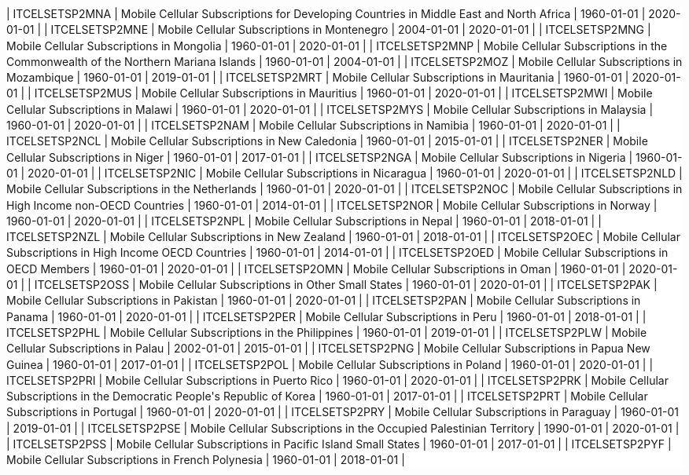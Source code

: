 | ITCELSETSP2MNA | Mobile Cellular Subscriptions for Developing Countries in Middle East and North Africa   | 1960-01-01          | 2020-01-01        |
| ITCELSETSP2MNE | Mobile Cellular Subscriptions in Montenegro                                              | 2004-01-01          | 2020-01-01        |
| ITCELSETSP2MNG | Mobile Cellular Subscriptions in Mongolia                                                | 1960-01-01          | 2020-01-01        |
| ITCELSETSP2MNP | Mobile Cellular Subscriptions in the Commonwealth of the Northern Mariana Islands        | 1960-01-01          | 2004-01-01        |
| ITCELSETSP2MOZ | Mobile Cellular Subscriptions in Mozambique                                              | 1960-01-01          | 2019-01-01        |
| ITCELSETSP2MRT | Mobile Cellular Subscriptions in Mauritania                                              | 1960-01-01          | 2020-01-01        |
| ITCELSETSP2MUS | Mobile Cellular Subscriptions in Mauritius                                               | 1960-01-01          | 2020-01-01        |
| ITCELSETSP2MWI | Mobile Cellular Subscriptions in Malawi                                                  | 1960-01-01          | 2020-01-01        |
| ITCELSETSP2MYS | Mobile Cellular Subscriptions in Malaysia                                                | 1960-01-01          | 2020-01-01        |
| ITCELSETSP2NAM | Mobile Cellular Subscriptions in Namibia                                                 | 1960-01-01          | 2020-01-01        |
| ITCELSETSP2NCL | Mobile Cellular Subscriptions in New Caledonia                                           | 1960-01-01          | 2015-01-01        |
| ITCELSETSP2NER | Mobile Cellular Subscriptions in Niger                                                   | 1960-01-01          | 2017-01-01        |
| ITCELSETSP2NGA | Mobile Cellular Subscriptions in Nigeria                                                 | 1960-01-01          | 2020-01-01        |
| ITCELSETSP2NIC | Mobile Cellular Subscriptions in Nicaragua                                               | 1960-01-01          | 2020-01-01        |
| ITCELSETSP2NLD | Mobile Cellular Subscriptions in the Netherlands                                         | 1960-01-01          | 2020-01-01        |
| ITCELSETSP2NOC | Mobile Cellular Subscriptions in High Income non-OECD Countries                          | 1960-01-01          | 2014-01-01        |
| ITCELSETSP2NOR | Mobile Cellular Subscriptions in Norway                                                  | 1960-01-01          | 2020-01-01        |
| ITCELSETSP2NPL | Mobile Cellular Subscriptions in Nepal                                                   | 1960-01-01          | 2018-01-01        |
| ITCELSETSP2NZL | Mobile Cellular Subscriptions in New Zealand                                             | 1960-01-01          | 2018-01-01        |
| ITCELSETSP2OEC | Mobile Cellular Subscriptions in High Income OECD Countries                              | 1960-01-01          | 2014-01-01        |
| ITCELSETSP2OED | Mobile Cellular Subscriptions in OECD Members                                            | 1960-01-01          | 2020-01-01        |
| ITCELSETSP2OMN | Mobile Cellular Subscriptions in Oman                                                    | 1960-01-01          | 2020-01-01        |
| ITCELSETSP2OSS | Mobile Cellular Subscriptions in Other Small States                                      | 1960-01-01          | 2020-01-01        |
| ITCELSETSP2PAK | Mobile Cellular Subscriptions in Pakistan                                                | 1960-01-01          | 2020-01-01        |
| ITCELSETSP2PAN | Mobile Cellular Subscriptions in Panama                                                  | 1960-01-01          | 2020-01-01        |
| ITCELSETSP2PER | Mobile Cellular Subscriptions in Peru                                                    | 1960-01-01          | 2018-01-01        |
| ITCELSETSP2PHL | Mobile Cellular Subscriptions in the Philippines                                         | 1960-01-01          | 2019-01-01        |
| ITCELSETSP2PLW | Mobile Cellular Subscriptions in Palau                                                   | 2002-01-01          | 2015-01-01        |
| ITCELSETSP2PNG | Mobile Cellular Subscriptions in Papua New Guinea                                        | 1960-01-01          | 2017-01-01        |
| ITCELSETSP2POL | Mobile Cellular Subscriptions in Poland                                                  | 1960-01-01          | 2020-01-01        |
| ITCELSETSP2PRI | Mobile Cellular Subscriptions in Puerto Rico                                             | 1960-01-01          | 2020-01-01        |
| ITCELSETSP2PRK | Mobile Cellular Subscriptions in the Democratic People's Republic of Korea               | 1960-01-01          | 2017-01-01        |
| ITCELSETSP2PRT | Mobile Cellular Subscriptions in Portugal                                                | 1960-01-01          | 2020-01-01        |
| ITCELSETSP2PRY | Mobile Cellular Subscriptions in Paraguay                                                | 1960-01-01          | 2019-01-01        |
| ITCELSETSP2PSE | Mobile Cellular Subscriptions in the Occupied Palestinian Territory                      | 1990-01-01          | 2020-01-01        |
| ITCELSETSP2PSS | Mobile Cellular Subscriptions in Pacific Island Small States                             | 1960-01-01          | 2017-01-01        |
| ITCELSETSP2PYF | Mobile Cellular Subscriptions in French Polynesia                                        | 1960-01-01          | 2018-01-01        |